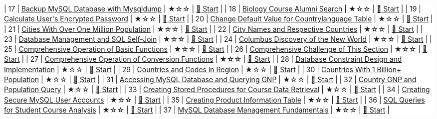 |      17 | [Backup MySQL Database with Mysqldump](https://labex.io/courses/project-backup-data-table)                                                          | ★☆☆     | [🚀 Start](https://labex.io/courses/project-backup-data-table)                                       |
|      18 | [Biology Course Alumni Search](https://labex.io/courses/project-biology-course-alumni-search)                                                       | ★☆☆     | [🚀 Start](https://labex.io/courses/project-biology-course-alumni-search)                            |
|      19 | [Calculate User's Encrypted Password](https://labex.io/courses/project-calculate-users-encrypted-password)                                          | ★☆☆     | [🚀 Start](https://labex.io/courses/project-calculate-users-encrypted-password)                      |
|      20 | [Change Default Value for Countrylanguage Table](https://labex.io/courses/project-change-default-value-for-countrylanguage-table)                   | ★☆☆     | [🚀 Start](https://labex.io/courses/project-change-default-value-for-countrylanguage-table)          |
|      21 | [Cities With Over One Million Population](https://labex.io/courses/project-cities-with-over-one-million-population)                                 | ★☆☆     | [🚀 Start](https://labex.io/courses/project-cities-with-over-one-million-population)                 |
|      22 | [City Names and Respective Countries](https://labex.io/courses/project-city-names-and-respective-countries)                                         | ★☆☆     | [🚀 Start](https://labex.io/courses/project-city-names-and-respective-countries)                     |
|      23 | [Database Management and SQL Self-Join](https://labex.io/courses/project-city-province-query)                                                       | ★☆☆     | [🚀 Start](https://labex.io/courses/project-city-province-query)                                     |
|      24 | [Columbus Discovery of the New World](https://labex.io/courses/project-columbus-discovery-of-the-new-world)                                         | ★☆☆     | [🚀 Start](https://labex.io/courses/project-columbus-discovery-of-the-new-world)                     |
|      25 | [Comprehensive Operation of Basic Functions](https://labex.io/courses/project-comprehensive-challenge-of-basic-functions)                           | ★☆☆     | [🚀 Start](https://labex.io/courses/project-comprehensive-challenge-of-basic-functions)              |
|      26 | [Comprehensive Challenge of This Section](https://labex.io/courses/project-comprehensive-challenge-of-this-section)                                 | ★☆☆     | [🚀 Start](https://labex.io/courses/project-comprehensive-challenge-of-this-section)                 |
|      27 | [Comprehensive Operation of Conversion Functions](https://labex.io/courses/project-comprehensive-challenge-on-conversion-functions)                 | ★☆☆     | [🚀 Start](https://labex.io/courses/project-comprehensive-challenge-on-conversion-functions)         |
|      28 | [Database Constraint Design and Implementation](https://labex.io/courses/project-constraints-comprehensive)                                         | ★☆☆     | [🚀 Start](https://labex.io/courses/project-constraints-comprehensive)                               |
|      29 | [Countries and Codes in Region](https://labex.io/courses/project-countries-and-codes-in-region)                                                     | ★☆☆     | [🚀 Start](https://labex.io/courses/project-countries-and-codes-in-region)                           |
|      30 | [Countries With 1 Billion+ Population](https://labex.io/courses/project-countries-with-1-billion-population)                                        | ★☆☆     | [🚀 Start](https://labex.io/courses/project-countries-with-1-billion-population)                     |
|      31 | [Accessing MySQL Database and Querying GNP](https://labex.io/courses/project-country-gdp-query)                                                     | ★☆☆     | [🚀 Start](https://labex.io/courses/project-country-gdp-query)                                       |
|      32 | [Country GNP and Population Query](https://labex.io/courses/project-country-gnp-and-population-query)                                               | ★☆☆     | [🚀 Start](https://labex.io/courses/project-country-gnp-and-population-query)                        |
|      33 | [Creating Stored Procedures for Course Data Retrieval](https://labex.io/courses/project-course-statistics)                                          | ★☆☆     | [🚀 Start](https://labex.io/courses/project-course-statistics)                                       |
|      34 | [Creating Secure MySQL User Accounts](https://labex.io/courses/project-create-user)                                                                 | ★☆☆     | [🚀 Start](https://labex.io/courses/project-create-user)                                             |
|      35 | [Creating Product Information Table](https://labex.io/courses/project-creating-product-information-table)                                           | ★☆☆     | [🚀 Start](https://labex.io/courses/project-creating-product-information-table)                      |
|      36 | [SQL Queries for Student Course Analysis](https://labex.io/courses/project-database-enhancement)                                                    | ★☆☆     | [🚀 Start](https://labex.io/courses/project-database-enhancement)                                    |
|      37 | [MySQL Database Management Fundamentals](https://labex.io/courses/project-ddl-related-operations)                                                   | ★☆☆     | [🚀 Start](https://labex.io/courses/project-ddl-related-operations)                                  |